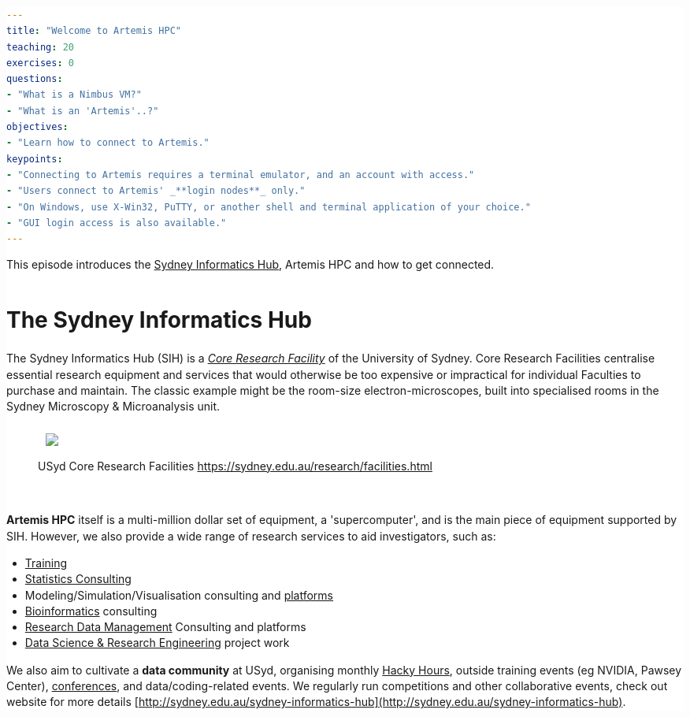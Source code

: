 ```yaml
---
title: "Welcome to Artemis HPC"
teaching: 20
exercises: 0
questions:
- "What is a Nimbus VM?"
- "What is an 'Artemis'..?"
objectives:
- "Learn how to connect to Artemis."
keypoints:
- "Connecting to Artemis requires a terminal emulator, and an account with access."
- "Users connect to Artemis' _**login nodes**_ only."
- "On Windows, use X-Win32, PuTTY, or another shell and terminal application of your choice."
- "GUI login access is also available."
---
```

This episode introduces the [Sydney Informatics Hub](https://informatics.sydney.edu.au/), Artemis HPC and how to get connected.


# The Sydney Informatics Hub

The Sydney Informatics Hub (SIH) is a _[Core Research Facility](https://sydney.edu.au/research/facilities.html)_ of the University of Sydney. Core Research Facilities centralise essential research equipment and services that would otherwise be too expensive or impractical for individual Faculties to purchase and maintain. The classic example might be the room-size electron-microscopes, built into specialised rooms in the Sydney Microscopy & Microanalysis unit.

<figure>
  <img src="{{ page.root }}/fig/01_crf.png" style="margin:10px;height:400px"/>
  <figcaption> USyd Core Research Facilities <a href="https://sydney.edu.au/research/facilities.html">https://sydney.edu.au/research/facilities.html</a></figcaption>
</figure><br>

**Artemis HPC** itself is a multi-million dollar set of equipment, a 'supercomputer', and is the main piece of equipment supported by SIH. However, we also provide a wide range of research services to aid investigators, such as:

* [Training](https://informatics.sydney.edu.au/training/)
* [Statistics Consulting](https://informatics.sydney.edu.au/services/statistics/)
* Modeling/Simulation/Visualisation consulting and [platforms](https://informatics.sydney.edu.au/services/artemis/)
* [Bioinformatics](https://informatics.sydney.edu.au/services/bioinformatics/) consulting
* [Research Data Management](https://informatics.sydney.edu.au/rdm/) Consulting and platforms
* [Data Science & Research Engineering](https://informatics.sydney.edu.au/services/data-science/) project work

We also aim to cultivate a **data community** at USyd, organising monthly [Hacky Hours](https://informatics.sydney.edu.au/hackyhour/), outside training events (eg NVIDIA, Pawsey Center), [conferences](https://informatics.sydney.edu.au/hpc_conference/), and data/coding-related events. We regularly run competitions and other collaborative events, check out website for more details [http://sydney.edu.au/sydney-informatics-hub](http://sydney.edu.au/sydney-informatics-hub).
